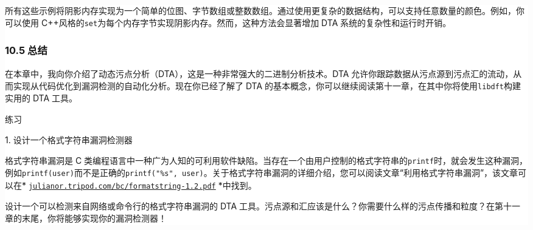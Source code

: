 所有这些示例将阴影内存实现为一个简单的位图、字节数组或整数数组。通过使用更复杂的数据结构，可以支持任意数量的颜色。例如，你可以使用 C++风格的`set`为每个内存字节实现阴影内存。然而，这种方法会显著增加 DTA 系统的复杂性和运行时开销。

### 10.5 总结

在本章中，我向你介绍了动态污点分析（DTA），这是一种非常强大的二进制分析技术。DTA 允许你跟踪数据从污点源到污点汇的流动，从而实现从代码优化到漏洞检测的自动化分析。现在你已经了解了 DTA 的基本概念，你可以继续阅读第十一章，在其中你将使用`libdft`构建实用的 DTA 工具。

练习

1\. 设计一个格式字符串漏洞检测器

格式字符串漏洞是 C 类编程语言中一种广为人知的可利用软件缺陷。当存在一个由用户控制的格式字符串的`printf`时，就会发生这种漏洞，例如`printf(user)`而不是正确的`printf("%s", user)`。关于格式字符串漏洞的详细介绍，您可以阅读文章“利用格式字符串漏洞”，该文章可以在* [`julianor.tripod.com/bc/formatstring-1.2.pdf`](http://julianor.tripod.com/bc/formatstring-1.2.pdf) *中找到。

设计一个可以检测来自网络或命令行的格式字符串漏洞的 DTA 工具。污点源和汇应该是什么？你需要什么样的污点传播和粒度？在第十一章的末尾，你将能够实现你的漏洞检测器！
